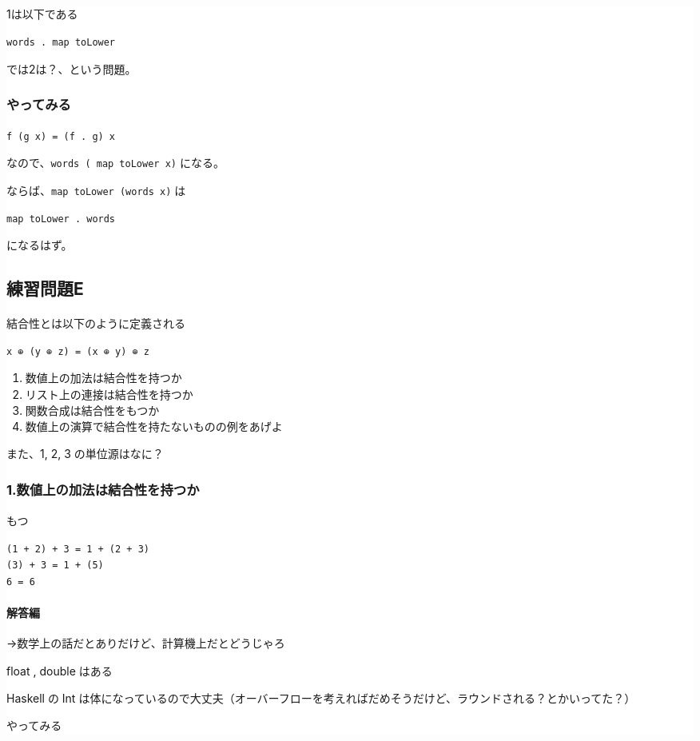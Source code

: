 1は以下である

```
words . map toLower
```

では2は？、という問題。

### やってみる

```
f (g x) = (f . g) x
```

なので、`words ( map toLower x)` になる。

ならば、`map toLower (words x)` は

```
map toLower . words
```

になるはず。


## 練習問題E

結合性とは以下のように定義される

```
x ⊕ (y ⊕ z) = (x ⊕ y) ⊕ z

```

1. 数値上の加法は結合性を持つか
2. リスト上の連接は結合性を持つか
3. 関数合成は結合性をもつか
4. 数値上の演算で結合性を持たないものの例をあげよ

また、1, 2, 3 の単位源はなに？

### 1.数値上の加法は結合性を持つか

もつ

```
(1 + 2) + 3 = 1 + (2 + 3)
(3) + 3 = 1 + (5)
6 = 6
```

#### 解答編

→数学上の話だとありだけど、計算機上だとどうじゃろ

float , double はある

Haskell の Int は体になっているので大丈夫（オーバーフローを考えればだめそうだけど、ラウンドされる？とかいってた？）

やってみる
